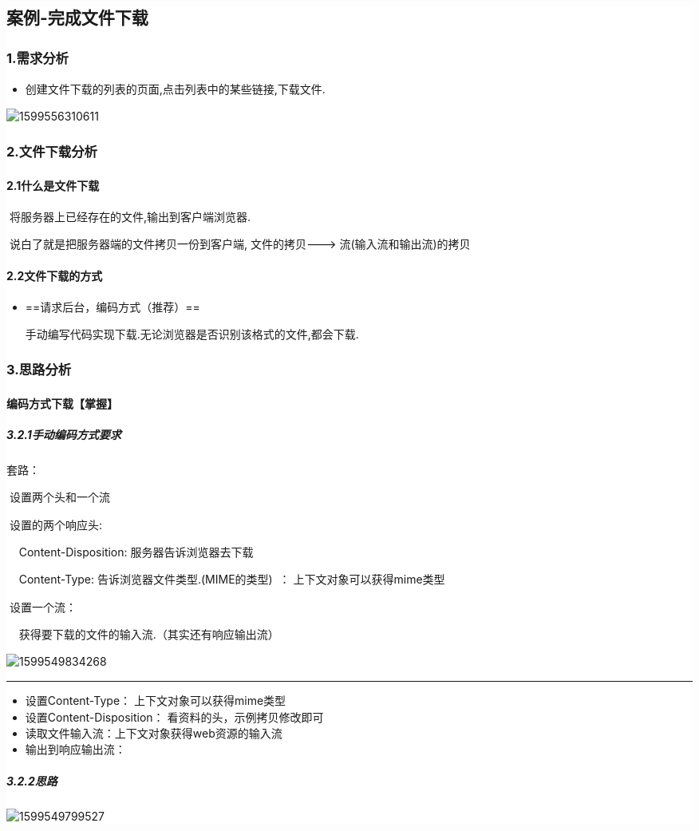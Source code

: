 ## 案例-完成文件下载 ##

### 1.需求分析

- 创建文件下载的列表的页面,点击列表中的某些链接,下载文件.

![1599556310611](img/1599556310611.png)

### 2.文件下载分析

#### 2.1什么是文件下载

​	将服务器上已经存在的文件,输出到客户端浏览器.

​	说白了就是把服务器端的文件拷贝一份到客户端, 文件的拷贝---> 流(输入流和输出流)的拷贝

#### 2.2文件下载的方式

+ ==请求后台，编码方式（推荐）== 

  手动编写代码实现下载.无论浏览器是否识别该格式的文件,都会下载.




### 3.思路分析 ###

#### 编码方式下载【掌握】

##### 3.2.1手动编码方式要求

套路：

​	设置两个头和一个流

​	设置的两个响应头:

    		Content-Disposition: 服务器告诉浏览器去下载

    		Content-Type: 告诉浏览器文件类型.(MIME的类型)  ：  上下文对象可以获得mime类型

​	设置一个流：

    		 获得要下载的文件的输入流.（其实还有响应输出流）

![1599549834268](img/1599549834268.png)

-----------------------------

- 设置Content-Type：  上下文对象可以获得mime类型
- 设置Content-Disposition： 看资料的头，示例拷贝修改即可
- 读取文件输入流：上下文对象获得web资源的输入流
- 输出到响应输出流： 

##### 3.2.2思路

![1599549799527](img/1599549799527.png)
